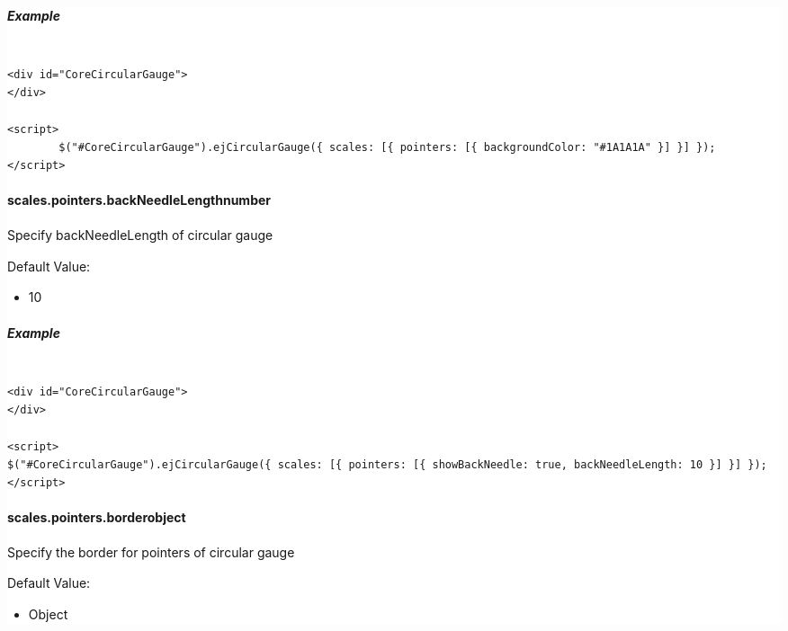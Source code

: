 
##### Example

<pre class="prettyprint">
<code> 
&lt;div id="CoreCircularGauge"&gt;
&lt;/div&gt; 
 
&lt;script&gt;                          
        $("#CoreCircularGauge").ejCircularGauge({ scales: [{ pointers: [{ backgroundColor: "#1A1A1A" }] }] });
&lt;/script&gt;</code>
</pre>



#### scales.pointers.backNeedleLength<span class="type-signature type number">number</span>




Specify backNeedleLength of circular gauge


Default Value:



* 10




##### Example

<pre class="prettyprint">
<code> 
&lt;div id="CoreCircularGauge"&gt;
&lt;/div&gt; 
 
&lt;script&gt;                  
$("#CoreCircularGauge").ejCircularGauge({ scales: [{ pointers: [{ showBackNeedle: true, backNeedleLength: 10 }] }] });
&lt;/script&gt;</code>
</pre>



#### scales.pointers.border<span class="type-signature type object">object</span>




Specify the border for pointers of circular gauge


Default Value:



* Object

